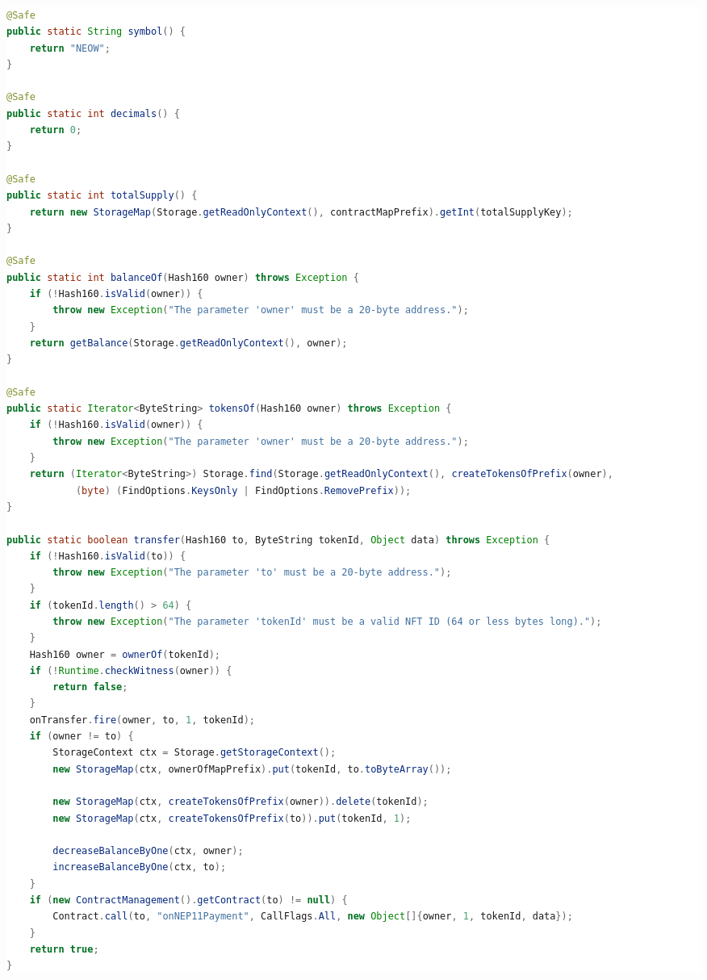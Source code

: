 ```java
@Safe
public static String symbol() {
    return "NEOW";
}

@Safe
public static int decimals() {
    return 0;
}

@Safe
public static int totalSupply() {
    return new StorageMap(Storage.getReadOnlyContext(), contractMapPrefix).getInt(totalSupplyKey);
}

@Safe
public static int balanceOf(Hash160 owner) throws Exception {
    if (!Hash160.isValid(owner)) {
        throw new Exception("The parameter 'owner' must be a 20-byte address.");
    }
    return getBalance(Storage.getReadOnlyContext(), owner);
}

@Safe
public static Iterator<ByteString> tokensOf(Hash160 owner) throws Exception {
    if (!Hash160.isValid(owner)) {
        throw new Exception("The parameter 'owner' must be a 20-byte address.");
    }
    return (Iterator<ByteString>) Storage.find(Storage.getReadOnlyContext(), createTokensOfPrefix(owner),
            (byte) (FindOptions.KeysOnly | FindOptions.RemovePrefix));
}

public static boolean transfer(Hash160 to, ByteString tokenId, Object data) throws Exception {
    if (!Hash160.isValid(to)) {
        throw new Exception("The parameter 'to' must be a 20-byte address.");
    }
    if (tokenId.length() > 64) {
        throw new Exception("The parameter 'tokenId' must be a valid NFT ID (64 or less bytes long).");
    }
    Hash160 owner = ownerOf(tokenId);
    if (!Runtime.checkWitness(owner)) {
        return false;
    }
    onTransfer.fire(owner, to, 1, tokenId);
    if (owner != to) {
        StorageContext ctx = Storage.getStorageContext();
        new StorageMap(ctx, ownerOfMapPrefix).put(tokenId, to.toByteArray());

        new StorageMap(ctx, createTokensOfPrefix(owner)).delete(tokenId);
        new StorageMap(ctx, createTokensOfPrefix(to)).put(tokenId, 1);

        decreaseBalanceByOne(ctx, owner);
        increaseBalanceByOne(ctx, to);
    }
    if (new ContractManagement().getContract(to) != null) {
        Contract.call(to, "onNEP11Payment", CallFlags.All, new Object[]{owner, 1, tokenId, data});
    }
    return true;
}
```
